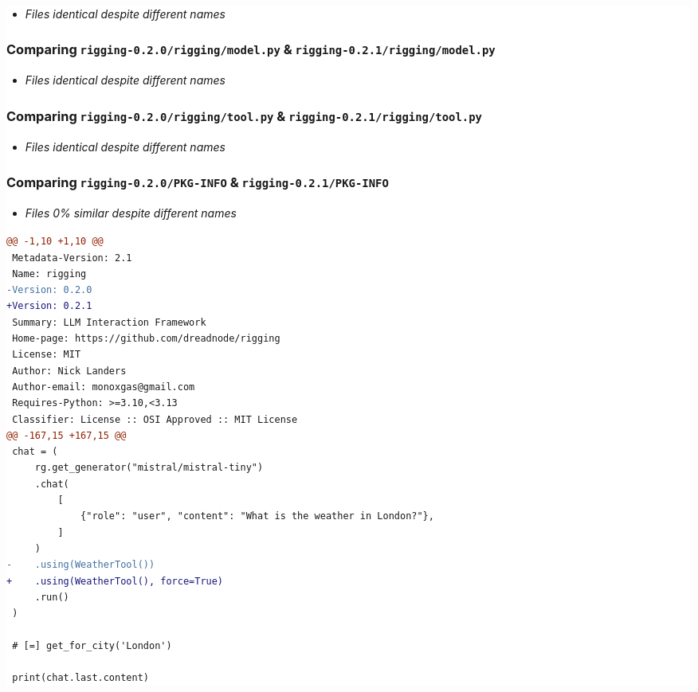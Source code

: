  * *Files identical despite different names*

### Comparing `rigging-0.2.0/rigging/model.py` & `rigging-0.2.1/rigging/model.py`

 * *Files identical despite different names*

### Comparing `rigging-0.2.0/rigging/tool.py` & `rigging-0.2.1/rigging/tool.py`

 * *Files identical despite different names*

### Comparing `rigging-0.2.0/PKG-INFO` & `rigging-0.2.1/PKG-INFO`

 * *Files 0% similar despite different names*

```diff
@@ -1,10 +1,10 @@
 Metadata-Version: 2.1
 Name: rigging
-Version: 0.2.0
+Version: 0.2.1
 Summary: LLM Interaction Framework
 Home-page: https://github.com/dreadnode/rigging
 License: MIT
 Author: Nick Landers
 Author-email: monoxgas@gmail.com
 Requires-Python: >=3.10,<3.13
 Classifier: License :: OSI Approved :: MIT License
@@ -167,15 +167,15 @@
 chat = (
     rg.get_generator("mistral/mistral-tiny")
     .chat(
         [
             {"role": "user", "content": "What is the weather in London?"},
         ]
     )
-    .using(WeatherTool())
+    .using(WeatherTool(), force=True)
     .run()
 )
 
 # [=] get_for_city('London')
 
 print(chat.last.content)
```

